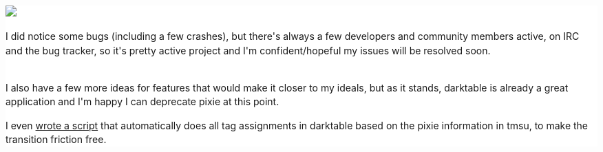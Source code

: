 <img src="/files/darktable-darkroom.png" width="30%"/>

</a>

</center>

<p>

I did notice some bugs (including a few crashes), but there's always a few developers and community members active, on IRC and the bug tracker, so it's pretty active project and I'm confident/hopeful my issues will be resolved soon.



<br/>I also have a few more ideas for features that would make it closer to my ideals, but as it stands, darktable is already a great application and I'm happy I can deprecate pixie at this point.

I even <a href="https://github.com/Dieterbe/tmsu-to-darktable">wrote a script</a> that automatically does all tag assignments in darktable based on the pixie information in tmsu, to make the transition friction free.

</p>


